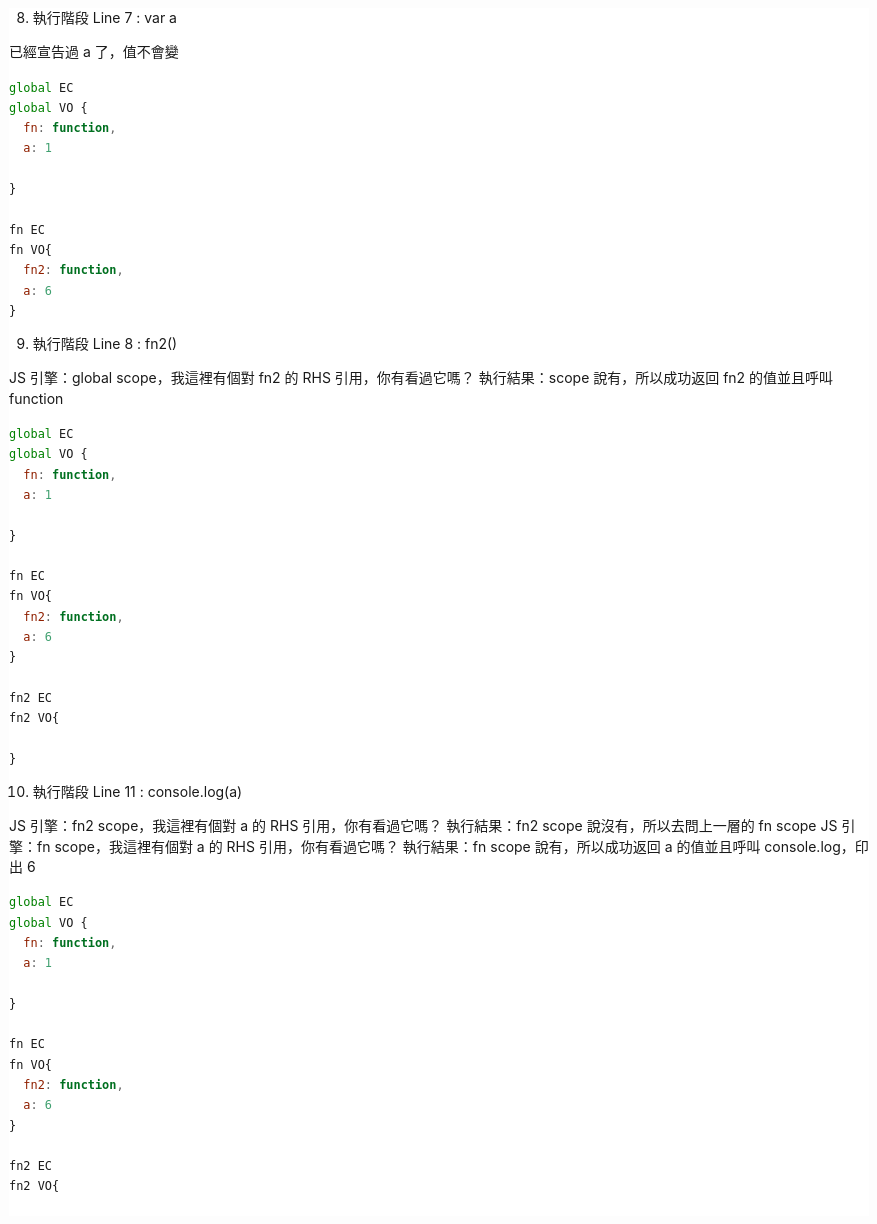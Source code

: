 8. 執行階段 Line 7 : var a

已經宣告過 a 了，值不會變

```javascript
global EC
global VO {
  fn: function,
  a: 1
  
}

fn EC
fn VO{
  fn2: function,
  a: 6
}
```

9. 執行階段 Line 8 : fn2()

JS 引擎：global scope，我這裡有個對 fn2 的 RHS 引用，你有看過它嗎？
執行結果：scope 說有，所以成功返回 fn2 的值並且呼叫 function

```javascript
global EC
global VO {
  fn: function,
  a: 1
  
}

fn EC
fn VO{
  fn2: function,
  a: 6
}

fn2 EC
fn2 VO{
  
}
```

10. 執行階段 Line 11 : console.log(a)

JS 引擎：fn2 scope，我這裡有個對 a 的 RHS 引用，你有看過它嗎？
執行結果：fn2 scope 說沒有，所以去問上一層的 fn scope
JS 引擎：fn scope，我這裡有個對 a 的 RHS 引用，你有看過它嗎？
執行結果：fn scope 說有，所以成功返回 a 的值並且呼叫 console.log，印出 6

```javascript
global EC
global VO {
  fn: function,
  a: 1
  
}

fn EC
fn VO{
  fn2: function,
  a: 6
}

fn2 EC
fn2 VO{
  
```